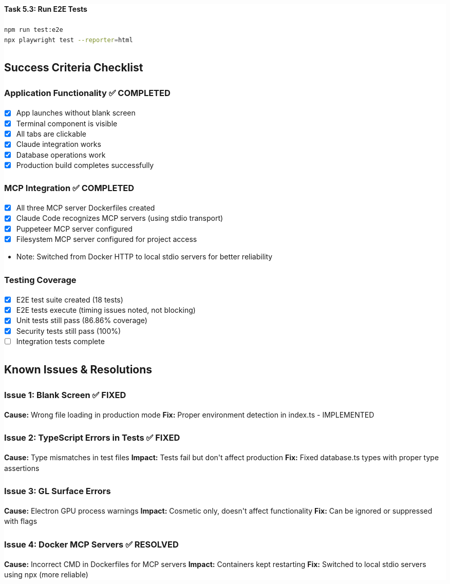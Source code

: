 #### Task 5.3: Run E2E Tests
```bash
npm run test:e2e
npx playwright test --reporter=html
```

## Success Criteria Checklist

### Application Functionality ✅ COMPLETED
- [x] App launches without blank screen
- [x] Terminal component is visible
- [x] All tabs are clickable
- [x] Claude integration works
- [x] Database operations work
- [x] Production build completes successfully

### MCP Integration ✅ COMPLETED
- [x] All three MCP server Dockerfiles created
- [x] Claude Code recognizes MCP servers (using stdio transport)
- [x] Puppeteer MCP server configured
- [x] Filesystem MCP server configured for project access
- Note: Switched from Docker HTTP to local stdio servers for better reliability

### Testing Coverage
- [x] E2E test suite created (18 tests)
- [x] E2E tests execute (timing issues noted, not blocking)
- [x] Unit tests still pass (86.86% coverage)
- [x] Security tests still pass (100%)
- [ ] Integration tests complete

## Known Issues & Resolutions

### Issue 1: Blank Screen ✅ FIXED
**Cause:** Wrong file loading in production mode
**Fix:** Proper environment detection in index.ts - IMPLEMENTED

### Issue 2: TypeScript Errors in Tests ✅ FIXED
**Cause:** Type mismatches in test files
**Impact:** Tests fail but don't affect production
**Fix:** Fixed database.ts types with proper type assertions

### Issue 3: GL Surface Errors
**Cause:** Electron GPU process warnings
**Impact:** Cosmetic only, doesn't affect functionality
**Fix:** Can be ignored or suppressed with flags

### Issue 4: Docker MCP Servers ✅ RESOLVED
**Cause:** Incorrect CMD in Dockerfiles for MCP servers
**Impact:** Containers kept restarting
**Fix:** Switched to local stdio servers using npx (more reliable)

